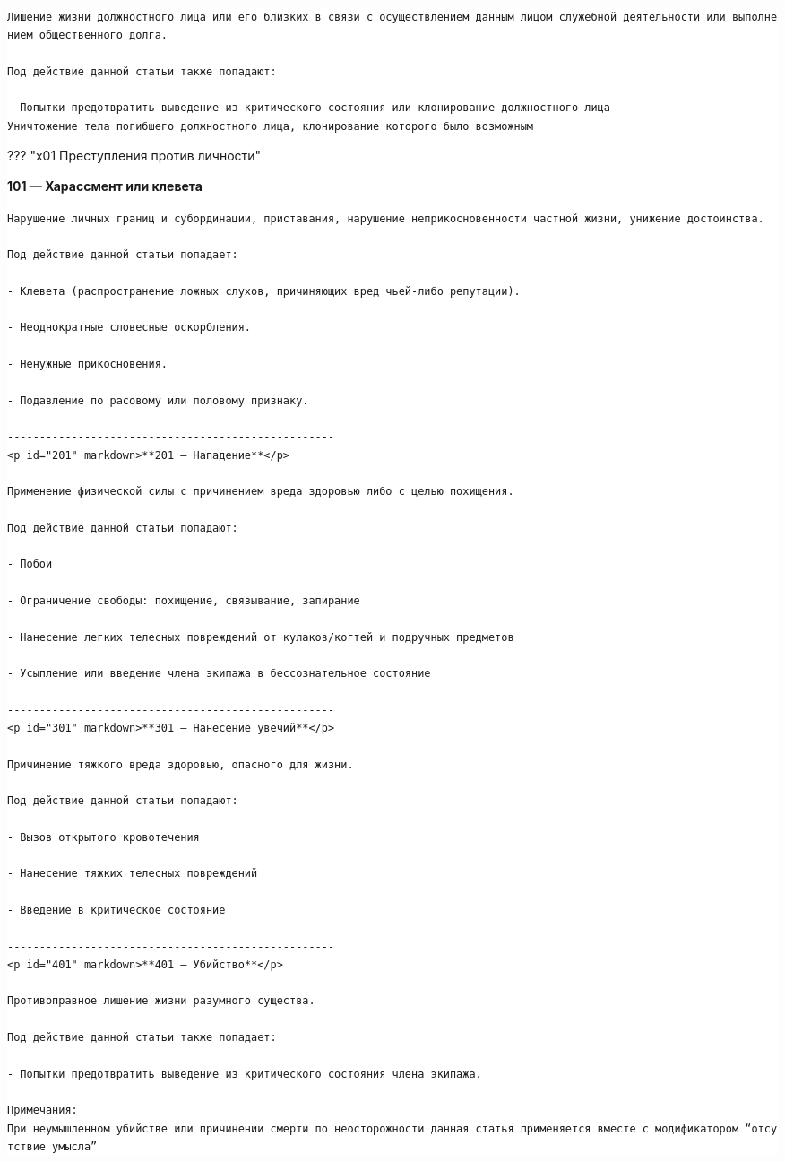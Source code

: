     Лишение жизни должностного лица или его близких в связи с осуществлением данным лицом служебной деятельности или выполнением общественного долга.  

    Под действие данной статьи также попадают:  

    - Попытки предотвратить выведение из критического состояния или клонирование должностного лица
    Уничтожение тела погибшего должностного лица, клонирование которого было возможным 


??? "х01 Преступления против личности" 
    <p id="101" markdown>**101 — Харассмент или клевета**</p>

    Нарушение личных границ и субординации, приставания, нарушение неприкосновенности частной жизни, унижение достоинства.

    Под действие данной статьи попадает:

    - Клевета (распространение ложных слухов, причиняющих вред чьей-либо репутации).

    - Неоднократные словесные оскорбления.

    - Ненужные прикосновения.

    - Подавление по расовому или половому признаку.

    ---------------------------------------------------
    <p id="201" markdown>**201 — Нападение**</p>

    Применение физической силы с причинением вреда здоровью либо с целью похищения.
    
    Под действие данной статьи попадают:

    - Побои

    - Ограничение свободы: похищение, связывание, за­пирание

    - Нанесение легких телесных повреждений от кулаков/когтей и подручных предметов

    - Усыпление или введение члена экипажа в бессознательное состояние

    ---------------------------------------------------
    <p id="301" markdown>**301 — Нанесение увечий**</p>

    Причинение тяжкого вреда здоровью, опасного для жизни.

    Под действие данной статьи попадают:

    - Вызов открытого кровотечения

    - Нанесение тяжких телесных повреждений
    
    - Введение в критическое состояние

    ---------------------------------------------------
    <p id="401" markdown>**401 — Убийство**</p>

    Противоправное лишение жизни разумного существа.

    Под действие данной статьи также попадает:

    - Попытки предотвратить выведение из критического состояния члена экипажа.

    Примечания:
    При неумышленном убийстве или причинении смерти по неосторожности данная статья применяется вместе с модификатором “отсутствие умысла”

